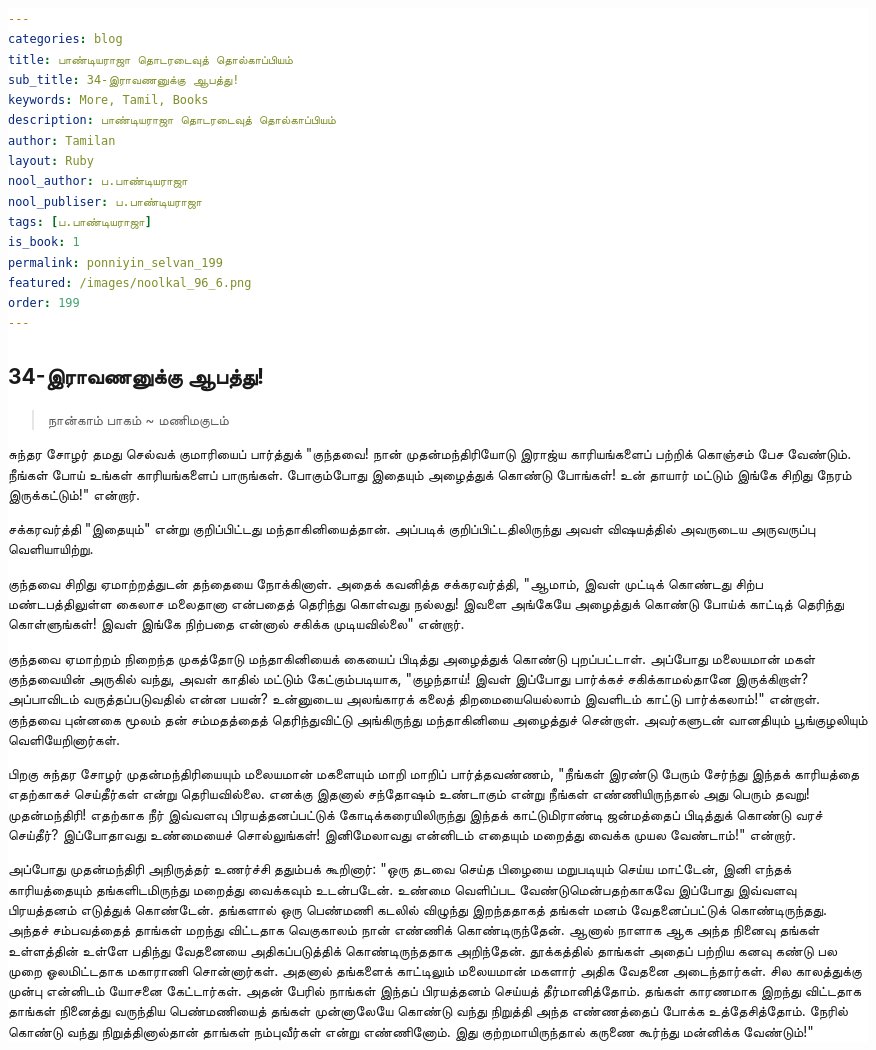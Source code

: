 ```yaml
---
categories: blog
title: பாண்டியராஜா தொடரடைவுத் தொல்காப்பியம்
sub_title: 34-இராவணனுக்கு ஆபத்து!
keywords: More, Tamil, Books
description: பாண்டியராஜா தொடரடைவுத் தொல்காப்பியம்
author: Tamilan
layout: Ruby
nool_author: ப.பாண்டியராஜா
nool_publiser: ப.பாண்டியராஜா
tags: [ப.பாண்டியராஜா]
is_book: 1
permalink: ponniyin_selvan_199
featured: /images/noolkal_96_6.png
order: 199
---
```



## 34-இராவணனுக்கு ஆபத்து!

> நான்காம் பாகம் ~ மணிமகுடம்

சுந்தர சோழர் தமது செல்வக் குமாரியைப் பார்த்துக் "குந்தவை! நான் முதன்மந்திரியோடு இராஜ்ய காரியங்களைப் பற்றிக் கொஞ்சம் பேச வேண்டும். நீங்கள் போய் உங்கள் காரியங்களைப் பாருங்கள். போகும்போது இதையும் அழைத்துக் கொண்டு போங்கள்! உன் தாயார் மட்டும் இங்கே சிறிது நேரம் இருக்கட்டும்!" என்றார்.

சக்கரவர்த்தி "இதையும்" என்று குறிப்பிட்டது மந்தாகினியைத்தான். அப்படிக் குறிப்பிட்டதிலிருந்து அவள் விஷயத்தில் அவருடைய அருவருப்பு வெளியாயிற்று.

குந்தவை சிறிது ஏமாற்றத்துடன் தந்தையை நோக்கினாள். அதைக் கவனித்த சக்கரவர்த்தி, "ஆமாம், இவள் முட்டிக் கொண்டது சிற்ப மண்டபத்திலுள்ள கைலாச மலைதானா என்பதைத் தெரிந்து கொள்வது நல்லது! இவளை அங்கேயே அழைத்துக் கொண்டு போய்க் காட்டித் தெரிந்து கொள்ளுங்கள்! இவள் இங்கே நிற்பதை என்னால் சகிக்க முடியவில்லை" என்றார்.

குந்தவை ஏமாற்றம் நிறைந்த முகத்தோடு மந்தாகினியைக் கையைப் பிடித்து அழைத்துக் கொண்டு புறப்பட்டாள். அப்போது மலையமான் மகள் குந்தவையின் அருகில் வந்து, அவள் காதில் மட்டும் கேட்கும்படியாக, "குழந்தாய்! இவள் இப்போது பார்க்கச் சகிக்காமல்தானே இருக்கிறாள்? அப்பாவிடம் வருத்தப்படுவதில் என்ன பயன்? உன்னுடைய அலங்காரக் கலைத் திறமையையெல்லாம் இவளிடம் காட்டு பார்க்கலாம்!" என்றாள். குந்தவை புன்னகை மூலம் தன் சம்மதத்தைத் தெரிந்துவிட்டு அங்கிருந்து மந்தாகினியை அழைத்துச் சென்றாள். அவர்களுடன் வானதியும் பூங்குழலியும் வெளியேறினார்கள்.

பிறகு சுந்தர சோழர் முதன்மந்திரியையும் மலையமான் மகளையும் மாறி மாறிப் பார்த்தவண்ணம், "நீங்கள் இரண்டு பேரும் சேர்ந்து இந்தக் காரியத்தை எதற்காகச் செய்தீர்கள் என்று தெரியவில்லை. எனக்கு இதனால் சந்தோஷம் உண்டாகும் என்று நீங்கள் எண்ணியிருந்தால் அது பெரும் தவறு! முதன்மந்திரி! எதற்காக நீர் இவ்வளவு பிரயத்தனப்பட்டுக் கோடிக்கரையிலிருந்து இந்தக் காட்டுமிராண்டி ஜன்மத்தைப் பிடித்துக் கொண்டு வரச் செய்தீர்? இப்போதாவது உண்மையைச் சொல்லுங்கள்! இனிமேலாவது என்னிடம் எதையும் மறைத்து வைக்க முயல வேண்டாம்!" என்றார்.

அப்போது முதன்மந்திரி அநிருத்தர் உணர்ச்சி ததும்பக் கூறினார்: "ஒரு தடவை செய்த பிழையை மறுபடியும் செய்ய மாட்டேன், இனி எந்தக் காரியத்தையும் தங்களிடமிருந்து மறைத்து வைக்கவும் உடன்படேன். உண்மை வெளிப்பட வேண்டுமென்பதற்காகவே இப்போது இவ்வளவு பிரயத்தனம் எடுத்துக் கொண்டேன். தங்களால் ஒரு பெண்மணி கடலில் விழுந்து இறந்ததாகத் தங்கள் மனம் வேதனைப்பட்டுக் கொண்டிருந்தது. அந்தச் சம்பவத்தைத் தாங்கள் மறந்து விட்டதாக வெகுகாலம் நான் எண்ணிக் கொண்டிருந்தேன். ஆனால் நாளாக ஆக அந்த நினைவு தங்கள் உள்ளத்தின் உள்ளே பதிந்து வேதனையை அதிகப்படுத்திக் கொண்டிருந்ததாக அறிந்தேன். தூக்கத்தில் தாங்கள் அதைப் பற்றிய கனவு கண்டு பல முறை ஓலமிட்டதாக மகாராணி சொன்னார்கள். அதனால் தங்களைக் காட்டிலும் மலையமான் மகளார் அதிக வேதனை அடைந்தார்கள். சில காலத்துக்கு முன்பு என்னிடம் யோசனை கேட்டார்கள். அதன் பேரில் நாங்கள் இந்தப் பிரயத்தனம் செய்யத் தீர்மானித்தோம். தங்கள் காரணமாக இறந்து விட்டதாக தாங்கள் நினைத்து வருந்திய பெண்மணியைத் தங்கள் முன்னாலேயே கொண்டு வந்து நிறுத்தி அந்த எண்ணத்தைப் போக்க உத்தேசித்தோம். நேரில் கொண்டு வந்து நிறுத்தினால்தான் தாங்கள் நம்புவீர்கள் என்று எண்ணினோம். இது குற்றமாயிருந்தால் கருணை கூர்ந்து மன்னிக்க வேண்டும்!"
